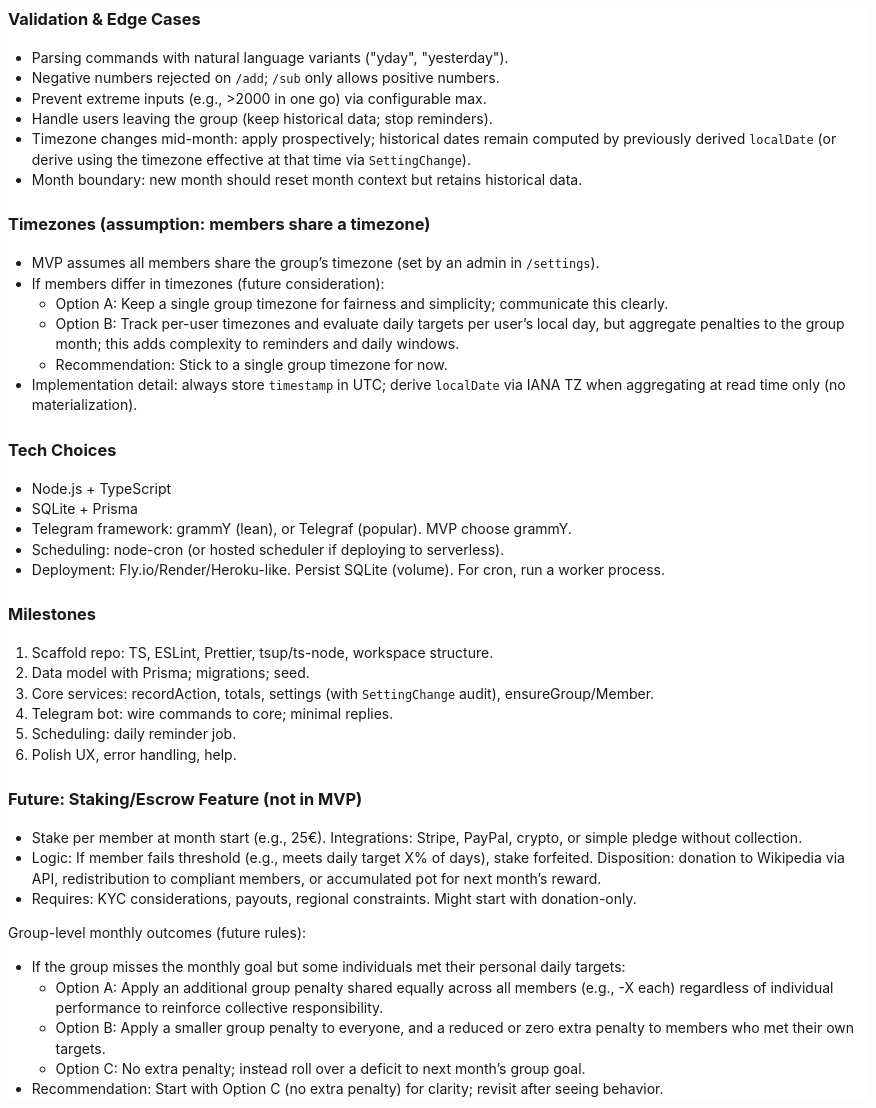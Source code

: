 ### Validation & Edge Cases

- Parsing commands with natural language variants ("yday", "yesterday").
- Negative numbers rejected on `/add`; `/sub` only allows positive numbers.
- Prevent extreme inputs (e.g., >2000 in one go) via configurable max.
- Handle users leaving the group (keep historical data; stop reminders).
- Timezone changes mid-month: apply prospectively; historical dates remain computed by previously derived `localDate` (or derive using the timezone effective at that time via `SettingChange`).
- Month boundary: new month should reset month context but retains historical data.

### Timezones (assumption: members share a timezone)

- MVP assumes all members share the group’s timezone (set by an admin in `/settings`).
- If members differ in timezones (future consideration):
    - Option A: Keep a single group timezone for fairness and simplicity; communicate this clearly.
    - Option B: Track per-user timezones and evaluate daily targets per user’s local day, but aggregate penalties to the group month; this adds complexity to reminders and daily windows.
    - Recommendation: Stick to a single group timezone for now.
- Implementation detail: always store `timestamp` in UTC; derive `localDate` via IANA TZ when aggregating at read time only (no materialization).

### Tech Choices

- Node.js + TypeScript
- SQLite + Prisma
- Telegram framework: grammY (lean), or Telegraf (popular). MVP choose grammY.
- Scheduling: node-cron (or hosted scheduler if deploying to serverless).
- Deployment: Fly.io/Render/Heroku-like. Persist SQLite (volume). For cron, run a worker process.

### Milestones

1. Scaffold repo: TS, ESLint, Prettier, tsup/ts-node, workspace structure.
2. Data model with Prisma; migrations; seed.
3. Core services: recordAction, totals, settings (with `SettingChange` audit), ensureGroup/Member.
4. Telegram bot: wire commands to core; minimal replies.
5. Scheduling: daily reminder job.
6. Polish UX, error handling, help.

### Future: Staking/Escrow Feature (not in MVP)

- Stake per member at month start (e.g., 25€). Integrations: Stripe, PayPal, crypto, or simple pledge without collection.
- Logic: If member fails threshold (e.g., meets daily target X% of days), stake forfeited. Disposition: donation to Wikipedia via API, redistribution to compliant members, or accumulated pot for next month’s reward.
- Requires: KYC considerations, payouts, regional constraints. Might start with donation-only.

Group-level monthly outcomes (future rules):

- If the group misses the monthly goal but some individuals met their personal daily targets:
    - Option A: Apply an additional group penalty shared equally across all members (e.g., -X each) regardless of individual performance to reinforce collective responsibility.
    - Option B: Apply a smaller group penalty to everyone, and a reduced or zero extra penalty to members who met their own targets.
    - Option C: No extra penalty; instead roll over a deficit to next month’s group goal.
- Recommendation: Start with Option C (no extra penalty) for clarity; revisit after seeing behavior.
